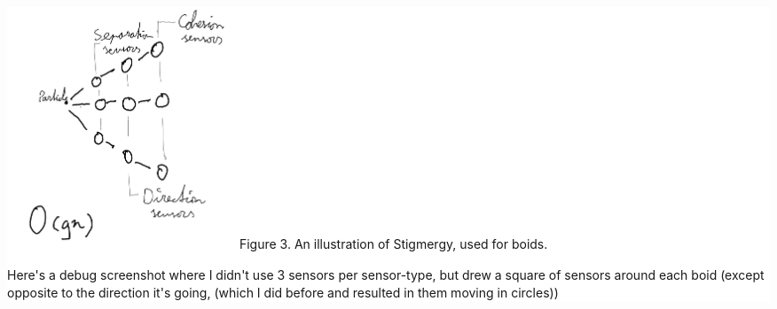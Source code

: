 <img width= "30%" src="/images/fig_boid_stigmergy.webp" alt="ld image">
Figure 3. An illustration of Stigmergy, used for boids. 
</p>

Here's a debug screenshot where I didn't use 3 sensors per sensor-type, but drew a square of sensors around each boid (except opposite to the direction it's going, (which I did before and resulted in them moving in circles))

<p align="center">
